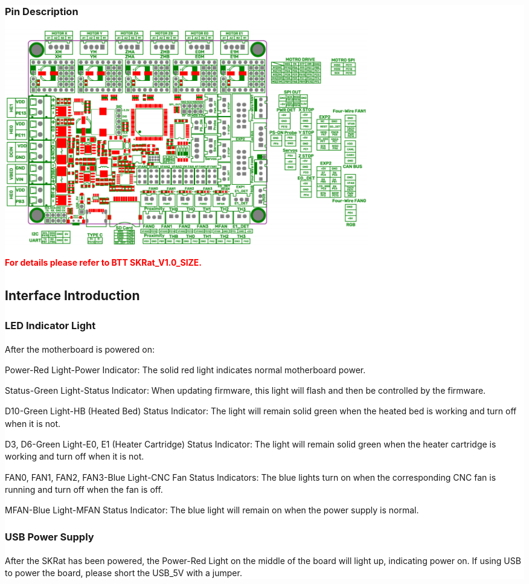 ### Pin Description

<img src=img/SKRat/SKRat_Pinout.png width="600" />

<font  color="red">**For details please refer to BTT SKRat_V1.0_SIZE.**</font>

## **Interface Introduction**

### **LED Indicator Light**

After the motherboard is powered on:

Power-Red Light-Power Indicator: The solid red light indicates normal motherboard power.

Status-Green Light-Status Indicator: When updating firmware, this light will flash and then be controlled by the firmware.

D10-Green Light-HB (Heated Bed) Status Indicator: The light will remain solid green when the heated bed is working and turn off when it is not.

D3, D6-Green Light-E0, E1 (Heater Cartridge) Status Indicator: The light will remain solid green when the heater cartridge is working and turn off when it is not.

FAN0, FAN1, FAN2, FAN3-Blue Light-CNC Fan Status Indicators: The blue lights turn on when the corresponding CNC fan is running and turn off when the fan is off.

MFAN-Blue Light-MFAN Status Indicator: The blue light will remain on when the power supply is normal.

### **USB Power Supply**

After the SKRat has been powered, the Power-Red Light on the middle of the board will light up, indicating power on. If using USB to power the board, please short the USB_5V with a jumper.
